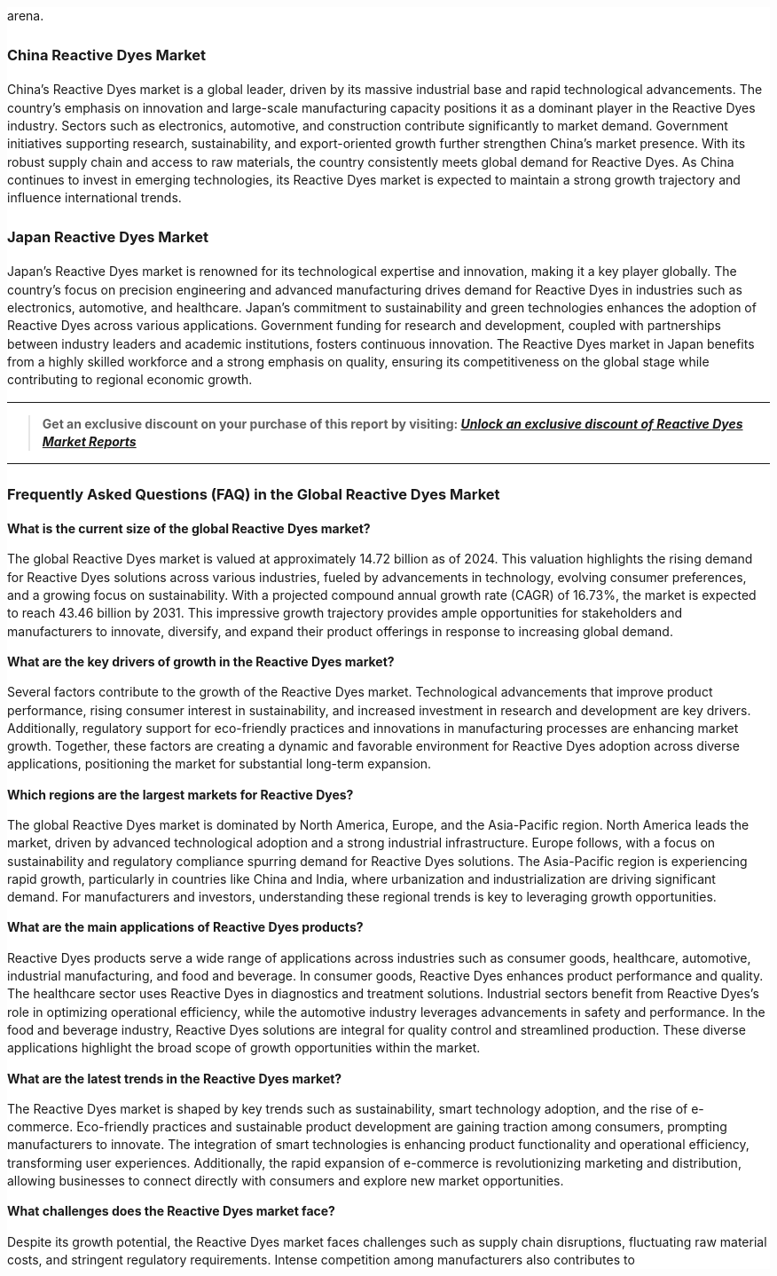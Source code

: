 arena.</p><h3>China Reactive Dyes Market</h3><p>China&rsquo;s Reactive Dyes market is a global leader, driven by its massive industrial base and rapid technological advancements. The country&rsquo;s emphasis on innovation and large-scale manufacturing capacity positions it as a dominant player in the Reactive Dyes industry. Sectors such as electronics, automotive, and construction contribute significantly to market demand. Government initiatives supporting research, sustainability, and export-oriented growth further strengthen China&rsquo;s market presence. With its robust supply chain and access to raw materials, the country consistently meets global demand for Reactive Dyes. As China continues to invest in emerging technologies, its Reactive Dyes market is expected to maintain a strong growth trajectory and influence international trends.</p><h3>Japan Reactive Dyes Market</h3><p>Japan&rsquo;s Reactive Dyes market is renowned for its technological expertise and innovation, making it a key player globally. The country&rsquo;s focus on precision engineering and advanced manufacturing drives demand for Reactive Dyes in industries such as electronics, automotive, and healthcare. Japan&rsquo;s commitment to sustainability and green technologies enhances the adoption of Reactive Dyes across various applications. Government funding for research and development, coupled with partnerships between industry leaders and academic institutions, fosters continuous innovation. The Reactive Dyes market in Japan benefits from a highly skilled workforce and a strong emphasis on quality, ensuring its competitiveness on the global stage while contributing to regional economic growth.</p><hr /><blockquote><p><strong>Get an exclusive discount on your purchase of this report by visiting: <em><a href="://marketresearchpulse.com/ask-for-discount/15614?utm_source=Github&amp;utm_medium=0111">Unlock an exclusive discount of Reactive Dyes Market Reports</a></em>&nbsp;</strong></p></blockquote><hr /><h3>Frequently Asked Questions (FAQ) in the Global Reactive Dyes Market</h3><p><strong>What is the current size of the global Reactive Dyes market?</strong></p><p>The global Reactive Dyes market is valued at approximately 14.72 billion as of 2024. This valuation highlights the rising demand for Reactive Dyes solutions across various industries, fueled by advancements in technology, evolving consumer preferences, and a growing focus on sustainability. With a projected compound annual growth rate (CAGR) of 16.73%, the market is expected to reach 43.46 billion by 2031. This impressive growth trajectory provides ample opportunities for stakeholders and manufacturers to innovate, diversify, and expand their product offerings in response to increasing global demand.</p><p><strong>What are the key drivers of growth in the Reactive Dyes market?</strong></p><p>Several factors contribute to the growth of the Reactive Dyes market. Technological advancements that improve product performance, rising consumer interest in sustainability, and increased investment in research and development are key drivers. Additionally, regulatory support for eco-friendly practices and innovations in manufacturing processes are enhancing market growth. Together, these factors are creating a dynamic and favorable environment for Reactive Dyes adoption across diverse applications, positioning the market for substantial long-term expansion.</p><p><strong>Which regions are the largest markets for Reactive Dyes?</strong></p><p>The global Reactive Dyes market is dominated by North America, Europe, and the Asia-Pacific region. North America leads the market, driven by advanced technological adoption and a strong industrial infrastructure. Europe follows, with a focus on sustainability and regulatory compliance spurring demand for Reactive Dyes solutions. The Asia-Pacific region is experiencing rapid growth, particularly in countries like China and India, where urbanization and industrialization are driving significant demand. For manufacturers and investors, understanding these regional trends is key to leveraging growth opportunities.</p><p><strong>What are the main applications of Reactive Dyes products?</strong></p><p>Reactive Dyes products serve a wide range of applications across industries such as consumer goods, healthcare, automotive, industrial manufacturing, and food and beverage. In consumer goods, Reactive Dyes enhances product performance and quality. The healthcare sector uses Reactive Dyes in diagnostics and treatment solutions. Industrial sectors benefit from Reactive Dyes&rsquo;s role in optimizing operational efficiency, while the automotive industry leverages advancements in safety and performance. In the food and beverage industry, Reactive Dyes solutions are integral for quality control and streamlined production. These diverse applications highlight the broad scope of growth opportunities within the market.</p><p><strong>What are the latest trends in the Reactive Dyes market?</strong></p><p>The Reactive Dyes market is shaped by key trends such as sustainability, smart technology adoption, and the rise of e-commerce. Eco-friendly practices and sustainable product development are gaining traction among consumers, prompting manufacturers to innovate. The integration of smart technologies is enhancing product functionality and operational efficiency, transforming user experiences. Additionally, the rapid expansion of e-commerce is revolutionizing marketing and distribution, allowing businesses to connect directly with consumers and explore new market opportunities.</p><p><strong>What challenges does the Reactive Dyes market face?</strong></p><p>Despite its growth potential, the Reactive Dyes market faces challenges such as supply chain disruptions, fluctuating raw material costs, and stringent regulatory requirements. Intense competition among manufacturers also contributes to